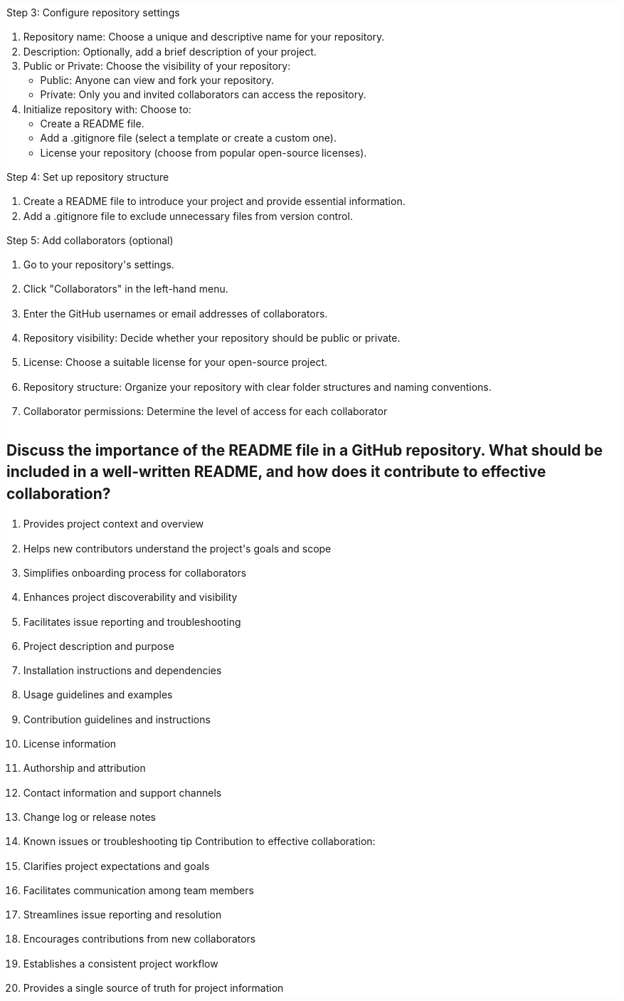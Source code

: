 Step 3: Configure repository settings


1. Repository name: Choose a unique and descriptive name for your repository.
2. Description: Optionally, add a brief description of your project.
3. Public or Private: Choose the visibility of your repository:
    - Public: Anyone can view and fork your repository.
    - Private: Only you and invited collaborators can access the repository.
4. Initialize repository with: Choose to:
    - Create a README file.
    - Add a .gitignore file (select a template or create a custom one).
    - License your repository (choose from popular open-source licenses).


Step 4: Set up repository structure


1. Create a README file to introduce your project and provide essential information.
2. Add a .gitignore file to exclude unnecessary files from version control.


Step 5: Add collaborators (optional)


1. Go to your repository's settings.
2. Click "Collaborators" in the left-hand menu.
3. Enter the GitHub usernames or email addresses of collaborators.

1. Repository visibility: Decide whether your repository should be public or private.
2. License: Choose a suitable license for your open-source project.
3. Repository structure: Organize your repository with clear folder structures and naming conventions.
4. Collaborator permissions: Determine the level of access for each collaborator

## Discuss the importance of the README file in a GitHub repository. What should be included in a well-written README, and how does it contribute to effective collaboration?
1. Provides project context and overview
2. Helps new contributors understand the project's goals and scope
3. Simplifies onboarding process for collaborators
4. Enhances project discoverability and visibility
5. Facilitates issue reporting and troubleshooting
1. Project description and purpose
2. Installation instructions and dependencies
3. Usage guidelines and examples
4. Contribution guidelines and instructions
5. License information
6. Authorship and attribution
7. Contact information and support channels
8. Change log or release notes
9. Known issues or troubleshooting tip
    Contribution to effective collaboration:


1. Clarifies project expectations and goals
2. Facilitates communication among team members
3. Streamlines issue reporting and resolution
4. Encourages contributions from new collaborators
5. Establishes a consistent project workflow
6. Provides a single source of truth for project information
